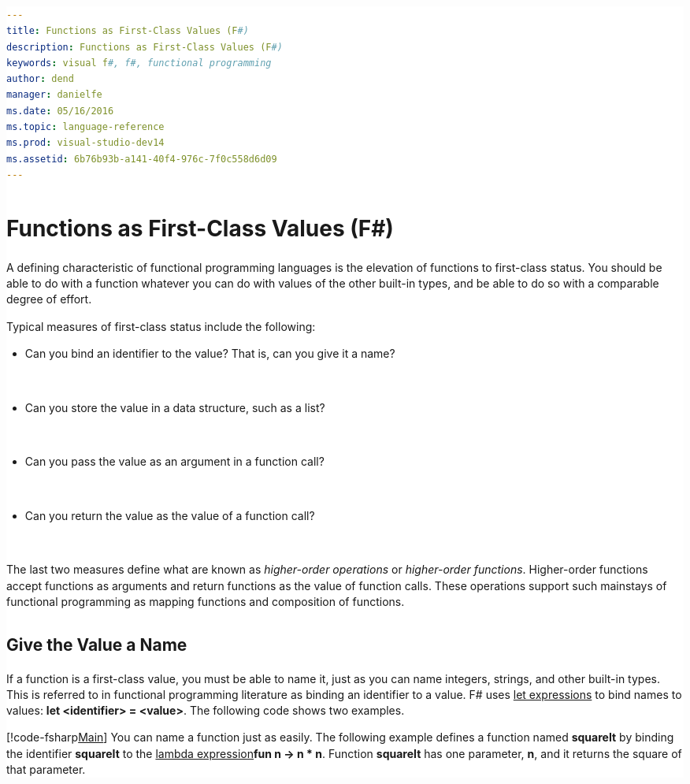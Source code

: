 ```yaml
---
title: Functions as First-Class Values (F#)
description: Functions as First-Class Values (F#)
keywords: visual f#, f#, functional programming
author: dend
manager: danielfe
ms.date: 05/16/2016
ms.topic: language-reference
ms.prod: visual-studio-dev14
ms.assetid: 6b76b93b-a141-40f4-976c-7f0c558d6d09 
---
```


# Functions as First-Class Values (F#)

A defining characteristic of functional programming languages is the elevation of functions to first-class status. You should be able to do with a function whatever you can do with values of the other built-in types, and be able to do so with a comparable degree of effort.

Typical measures of first-class status include the following:


- Can you bind an identifier to the value? That is, can you give it a name?
<br />

- Can you store the value in a data structure, such as a list?
<br />

- Can you pass the value as an argument in a function call?
<br />

- Can you return the value as the value of a function call?
<br />

The last two measures define what are known as *higher-order operations* or *higher-order functions*. Higher-order functions accept functions as arguments and return functions as the value of function calls. These operations support such mainstays of functional programming as mapping functions and composition of functions.


## Give the Value a Name
If a function is a first-class value, you must be able to name it, just as you can name integers, strings, and other built-in types. This is referred to in functional programming literature as binding an identifier to a value. F# uses [let expressions](http://msdn.microsoft.com/en-us/library/c3b2cc64-04e1-4366-bfba-e8c71b96d86c) to bind names to values: **let &lt;identifier&gt; = &lt;value&gt;**. The following code shows two examples.

[!code-fsharp[Main](snippets/fscontour/snippet20.fs)]
    You can name a function just as easily. The following example defines a function named **squareIt** by binding the identifier **squareIt** to the [lambda expression](http://msdn.microsoft.com/en-us/library/556283bc-c82d-4cb5-b20a-d24b346b619d)**fun n -&gt; n &#42; n**. Function **squareIt** has one parameter, **n**, and it returns the square of that parameter.
